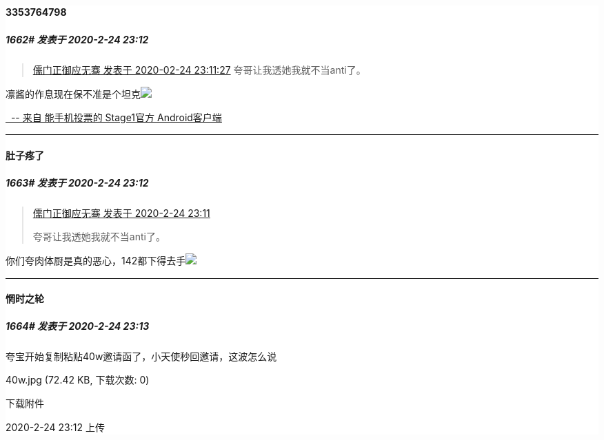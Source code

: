 ####  3353764798  
##### 1662#       发表于 2020-2-24 23:12



<blockquote><a href="httphttps://bbs.saraba1st.com/2b/forum.php?mod=redirect&amp;goto=findpost&amp;pid=46514765&amp;ptid=1914313" target="_blank">儒门正御应无骞 发表于 2020-02-24 23:11:27</a>
夸哥让我透她我就不当anti了。</blockquote>凛酱的作息现在保不准是个坦克<img src="https://static.saraba1st.com/image/smiley/face2017/022.png" referrerpolicy="no-referrer">

[  -- 来自 能手机投票的 Stage1官方 Android客户端](https://www.coolapk.com/apk/140634)







-----

####  肚子疼了  
##### 1663#       发表于 2020-2-24 23:12



<blockquote><a href="httphttps://bbs.saraba1st.com/2b/forum.php?mod=redirect&amp;goto=findpost&amp;pid=46514765&amp;ptid=1914313" target="_blank">儒门正御应无骞 发表于 2020-2-24 23:11</a>

夸哥让我透她我就不当anti了。</blockquote>
你们夸肉体厨是真的恶心，142都下得去手<img src="https://static.saraba1st.com/image/smiley/face2017/108.png" referrerpolicy="no-referrer">







-----

####  惘时之轮  
##### 1664#       发表于 2020-2-24 23:13




夸宝开始复制粘贴40w邀请函了，小天使秒回邀请，这波怎么说






40w.jpg
(72.42 KB, 下载次数: 0)




下载附件


2020-2-24 23:12 上传







